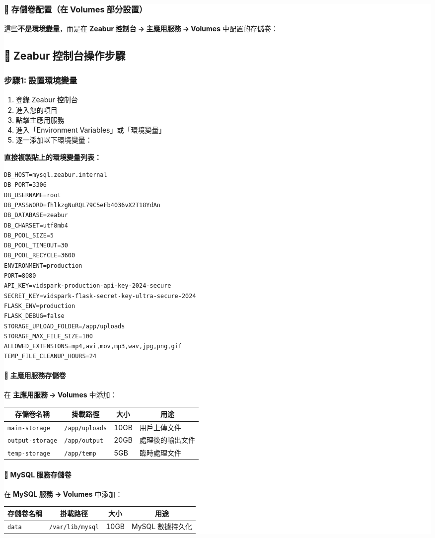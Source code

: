 ### 💾 存儲卷配置（在 Volumes 部分設置）

這些**不是環境變量**，而是在 **Zeabur 控制台 → 主應用服務 → Volumes** 中配置的存儲卷：

## 🔧 Zeabur 控制台操作步驟

### 步驟1: 設置環境變量
1. 登錄 Zeabur 控制台
2. 進入您的項目
3. 點擊主應用服務
4. 進入「Environment Variables」或「環境變量」
5. 逐一添加以下環境變量：

**直接複製貼上的環境變量列表：**
```
DB_HOST=mysql.zeabur.internal
DB_PORT=3306
DB_USERNAME=root
DB_PASSWORD=fhlkzgNuRQL79C5eFb4036vX2T18YdAn
DB_DATABASE=zeabur
DB_CHARSET=utf8mb4
DB_POOL_SIZE=5
DB_POOL_TIMEOUT=30
DB_POOL_RECYCLE=3600
ENVIRONMENT=production
PORT=8080
API_KEY=vidspark-production-api-key-2024-secure
SECRET_KEY=vidspark-flask-secret-key-ultra-secure-2024
FLASK_ENV=production
FLASK_DEBUG=false
STORAGE_UPLOAD_FOLDER=/app/uploads
STORAGE_MAX_FILE_SIZE=100
ALLOWED_EXTENSIONS=mp4,avi,mov,mp3,wav,jpg,png,gif
TEMP_FILE_CLEANUP_HOURS=24
```

#### 🔹 主應用服務存儲卷
在 **主應用服務 → Volumes** 中添加：

| 存儲卷名稱 | 掛載路徑 | 大小 | 用途 |
|-----------|---------|------|------|
| `main-storage` | `/app/uploads` | 10GB | 用戶上傳文件 |
| `output-storage` | `/app/output` | 20GB | 處理後的輸出文件 |
| `temp-storage` | `/app/temp` | 5GB | 臨時處理文件 |

#### 🔹 MySQL 服務存儲卷
在 **MySQL 服務 → Volumes** 中添加：

| 存儲卷名稱 | 掛載路徑 | 大小 | 用途 |
|-----------|---------|------|------|
| `data` | `/var/lib/mysql` | 10GB | MySQL 數據持久化 |
